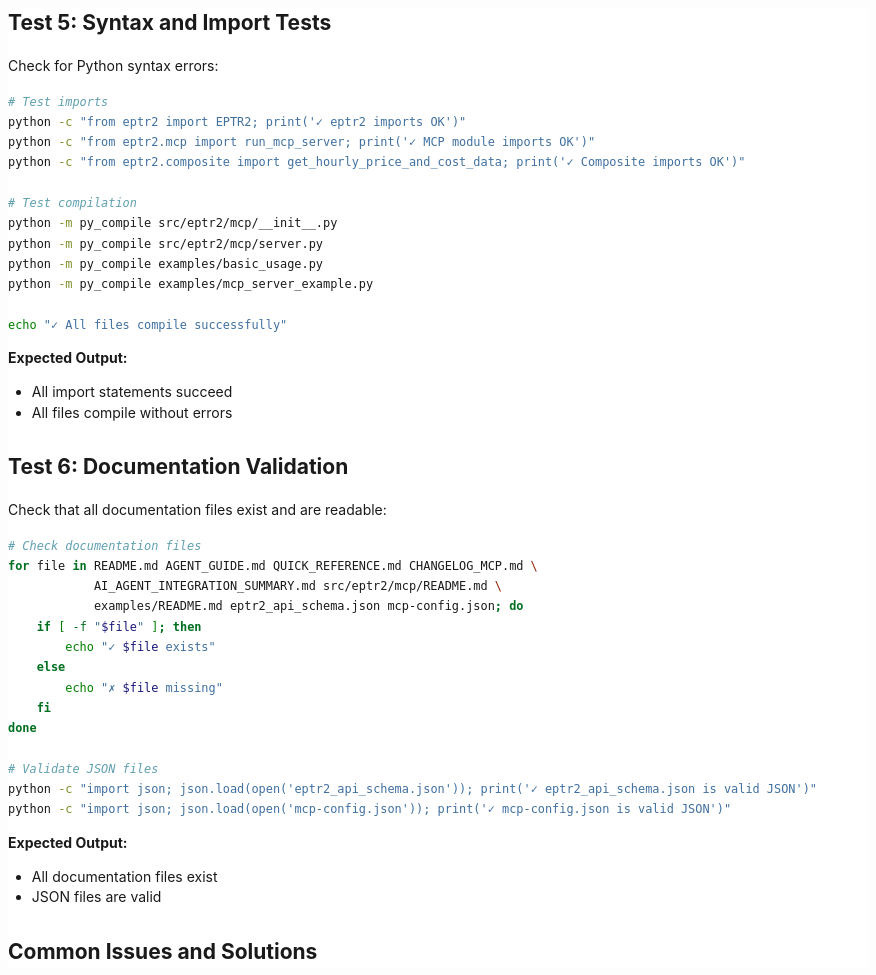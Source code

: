 ## Test 5: Syntax and Import Tests

Check for Python syntax errors:

```bash
# Test imports
python -c "from eptr2 import EPTR2; print('✓ eptr2 imports OK')"
python -c "from eptr2.mcp import run_mcp_server; print('✓ MCP module imports OK')"
python -c "from eptr2.composite import get_hourly_price_and_cost_data; print('✓ Composite imports OK')"

# Test compilation
python -m py_compile src/eptr2/mcp/__init__.py
python -m py_compile src/eptr2/mcp/server.py
python -m py_compile examples/basic_usage.py
python -m py_compile examples/mcp_server_example.py

echo "✓ All files compile successfully"
```

**Expected Output:**
- All import statements succeed
- All files compile without errors

## Test 6: Documentation Validation

Check that all documentation files exist and are readable:

```bash
# Check documentation files
for file in README.md AGENT_GUIDE.md QUICK_REFERENCE.md CHANGELOG_MCP.md \
            AI_AGENT_INTEGRATION_SUMMARY.md src/eptr2/mcp/README.md \
            examples/README.md eptr2_api_schema.json mcp-config.json; do
    if [ -f "$file" ]; then
        echo "✓ $file exists"
    else
        echo "✗ $file missing"
    fi
done

# Validate JSON files
python -c "import json; json.load(open('eptr2_api_schema.json')); print('✓ eptr2_api_schema.json is valid JSON')"
python -c "import json; json.load(open('mcp-config.json')); print('✓ mcp-config.json is valid JSON')"
```

**Expected Output:**
- All documentation files exist
- JSON files are valid

## Common Issues and Solutions
